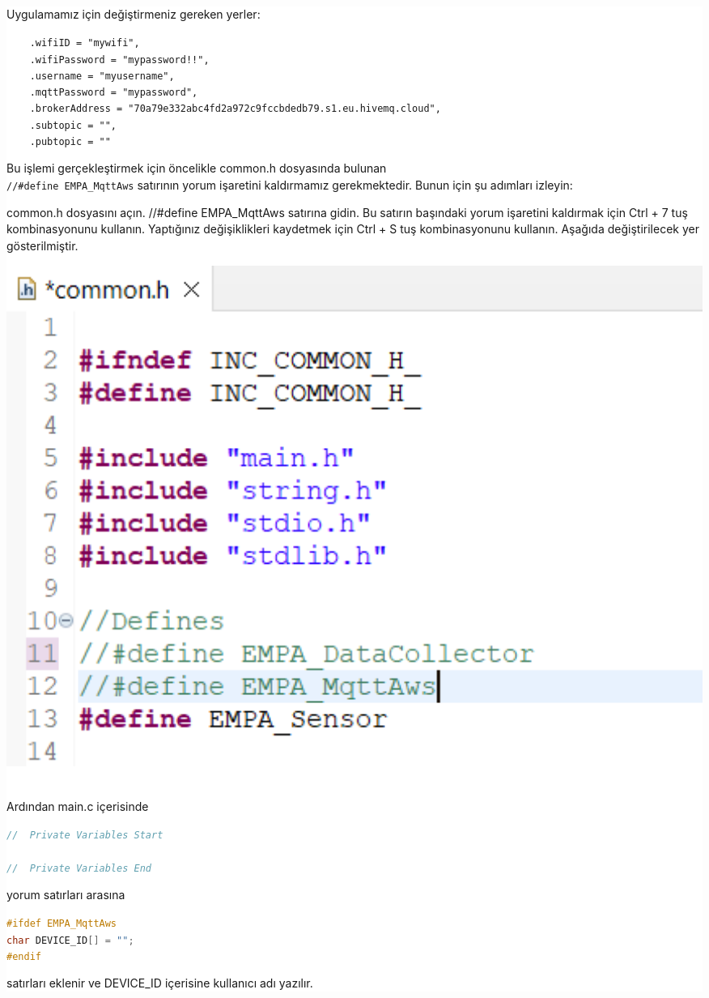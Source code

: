 Uygulamamız için değiştirmeniz gereken yerler:
```
    .wifiID = "mywifi",
    .wifiPassword = "mypassword!!",
    .username = "myusername",
    .mqttPassword = "mypassword",
    .brokerAddress = "70a79e332abc4fd2a972c9fccbdedb79.s1.eu.hivemq.cloud",
	.subtopic = "",
	.pubtopic = ""
```





Bu işlemi gerçekleştirmek için öncelikle common.h dosyasında bulunan<br /> ```//#define EMPA_MqttAws``` satırının yorum işaretini kaldırmamız gerekmektedir. Bunun için şu adımları izleyin:

common.h dosyasını açın.
//#define EMPA_MqttAws satırına gidin.
Bu satırın başındaki yorum işaretini kaldırmak için Ctrl + 7 tuş kombinasyonunu kullanın.
Yaptığınız değişiklikleri kaydetmek için Ctrl + S tuş kombinasyonunu kullanın. Aşağıda değiştirilecek yer gösterilmiştir.

<div align="center">
  <img width="100%" height="100%" src="Documents/mqtt_aws.png">
</div>
<br />

Ardından main.c içerisinde 
```c
//  Private Variables Start

//  Private Variables End
```
yorum satırları arasına
```c
#ifdef EMPA_MqttAws
char DEVICE_ID[] = "";
#endif
```
satırları eklenir ve DEVICE_ID içerisine kullanıcı adı yazılır.
